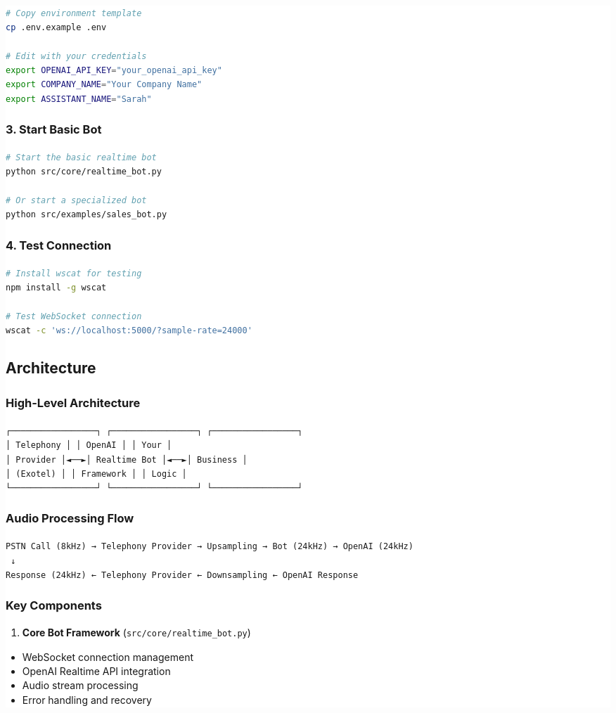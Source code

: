 ```bash
# Copy environment template
cp .env.example .env

# Edit with your credentials
export OPENAI_API_KEY="your_openai_api_key"
export COMPANY_NAME="Your Company Name"
export ASSISTANT_NAME="Sarah"
```

### 3. Start Basic Bot

```bash
# Start the basic realtime bot
python src/core/realtime_bot.py

# Or start a specialized bot
python src/examples/sales_bot.py
```

### 4. Test Connection

```bash
# Install wscat for testing
npm install -g wscat

# Test WebSocket connection
wscat -c 'ws://localhost:5000/?sample-rate=24000'
```

## Architecture

### High-Level Architecture

```
┌─────────────────┐ ┌─────────────────┐ ┌─────────────────┐
│ Telephony │ │ OpenAI │ │ Your │
│ Provider │◄──►│ Realtime Bot │◄──►│ Business │
│ (Exotel) │ │ Framework │ │ Logic │
└─────────────────┘ └─────────────────┘ └─────────────────┘
```

### Audio Processing Flow

```
PSTN Call (8kHz) → Telephony Provider → Upsampling → Bot (24kHz) → OpenAI (24kHz)
 ↓
Response (24kHz) ← Telephony Provider ← Downsampling ← OpenAI Response
```

### Key Components

1. **Core Bot Framework** (`src/core/realtime_bot.py`)
 - WebSocket connection management
 - OpenAI Realtime API integration
 - Audio stream processing
 - Error handling and recovery
